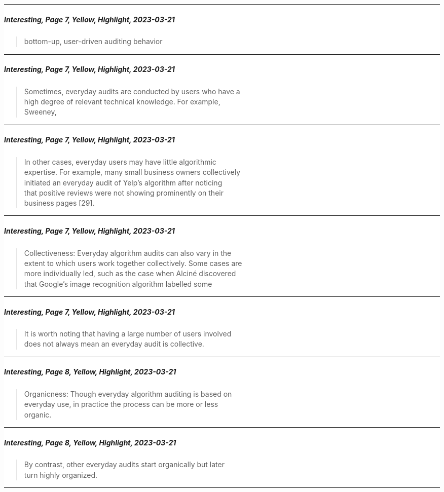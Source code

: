***

##### Interesting, Page 7, Yellow, Highlight, 2023-03-21

> bottom-up, user-driven auditing behavior

***

##### Interesting, Page 7, Yellow, Highlight, 2023-03-21

> Sometimes, everyday audits are conducted by users who have a  
> high degree of relevant technical knowledge. For example,  
> Sweeney,

***

##### Interesting, Page 7, Yellow, Highlight, 2023-03-21

> In other cases, everyday users may have little algorithmic  
> expertise. For example, many small business owners collectively  
> initiated an everyday audit of Yelp’s algorithm after noticing  
> that positive reviews were not showing prominently on their  
> business pages [29].

***

##### Interesting, Page 7, Yellow, Highlight, 2023-03-21

> Collectiveness: Everyday algorithm audits can also vary in the  
> extent to which users work together collectively. Some cases are  
> more individually led, such as the case when Alciné discovered  
> that Google’s image recognition algorithm labelled some

***

##### Interesting, Page 7, Yellow, Highlight, 2023-03-21

> It is worth noting that having a large number of users involved  
> does not always mean an everyday audit is collective.

***

##### Interesting, Page 8, Yellow, Highlight, 2023-03-21

> Organicness: Though everyday algorithm auditing is based on  
> everyday use, in practice the process can be more or less  
> organic.

***

##### Interesting, Page 8, Yellow, Highlight, 2023-03-21

> By contrast, other everyday audits start organically but later  
> turn highly organized.

***


[Page11Image50.05204733096091_423.5119376197563-394.30275552970204_219.67306415275198.png]: assets/Page11Image50.05204733096091_423.5119376197563-394.30275552970204_219.67306415275198.png